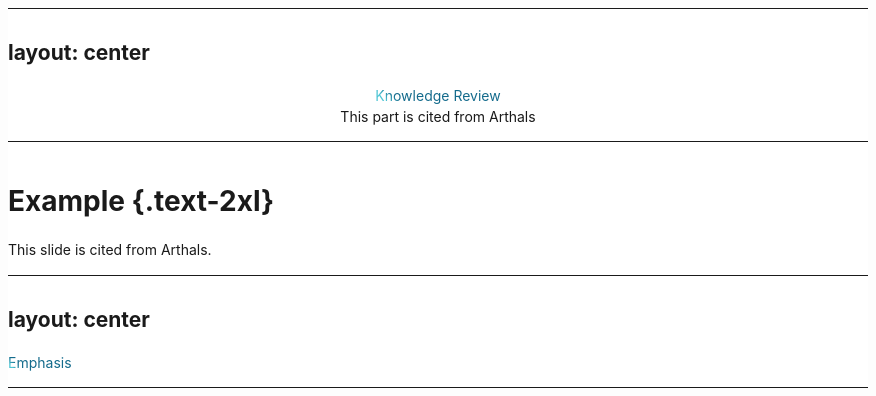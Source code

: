 <style>
  div{
   @apply text-gray-2;
  }
</style>





---
layout: center
---

<div style="text-align: center;">
  <text class="text-17 font-bold gradient-text">Knowledge Review</text>
  <br />
  <text class="text-5 font-bold">This part is cited from Arthals</text>
</div>

<style>
  .gradient-text {
    background-image: linear-gradient(45deg, #4ec5d4 10%, #146b8c 20%);
    -webkit-background-clip: text;
    color: transparent;
  }
</style>

---

# Example {.text-2xl}

<div class="absolute bottom-4 right-4 text-gray-500 text-xs">
  This slide is cited from Arthals.
</div>


---
layout: center
---

<div>
  <text class="text-17 font-bold gradient-text">Emphasis
</text>
</div>

<style>
  .gradient-text {
    background-image: linear-gradient(45deg, #4ec5d4 10%, #146b8c 20%);
    -webkit-background-clip: text;
    color: transparent;
  }
</style>



---